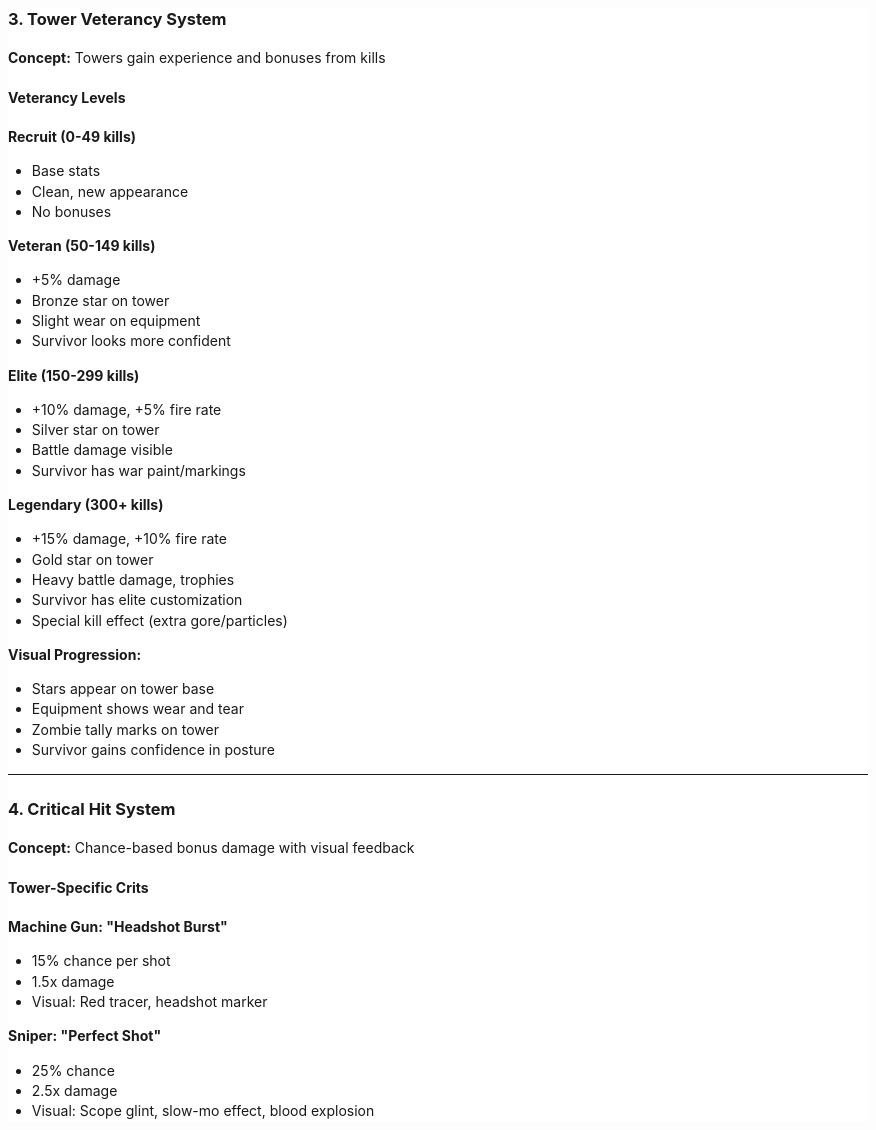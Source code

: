 
### 3. **Tower Veterancy System**

**Concept:** Towers gain experience and bonuses from kills

#### Veterancy Levels

**Recruit (0-49 kills)**
- Base stats
- Clean, new appearance
- No bonuses

**Veteran (50-149 kills)**
- +5% damage
- Bronze star on tower
- Slight wear on equipment
- Survivor looks more confident

**Elite (150-299 kills)**
- +10% damage, +5% fire rate
- Silver star on tower
- Battle damage visible
- Survivor has war paint/markings

**Legendary (300+ kills)**
- +15% damage, +10% fire rate
- Gold star on tower
- Heavy battle damage, trophies
- Survivor has elite customization
- Special kill effect (extra gore/particles)

**Visual Progression:**
- Stars appear on tower base
- Equipment shows wear and tear
- Zombie tally marks on tower
- Survivor gains confidence in posture

---

### 4. **Critical Hit System**

**Concept:** Chance-based bonus damage with visual feedback

#### Tower-Specific Crits

**Machine Gun: "Headshot Burst"**
- 15% chance per shot
- 1.5x damage
- Visual: Red tracer, headshot marker

**Sniper: "Perfect Shot"**
- 25% chance
- 2.5x damage
- Visual: Scope glint, slow-mo effect, blood explosion
